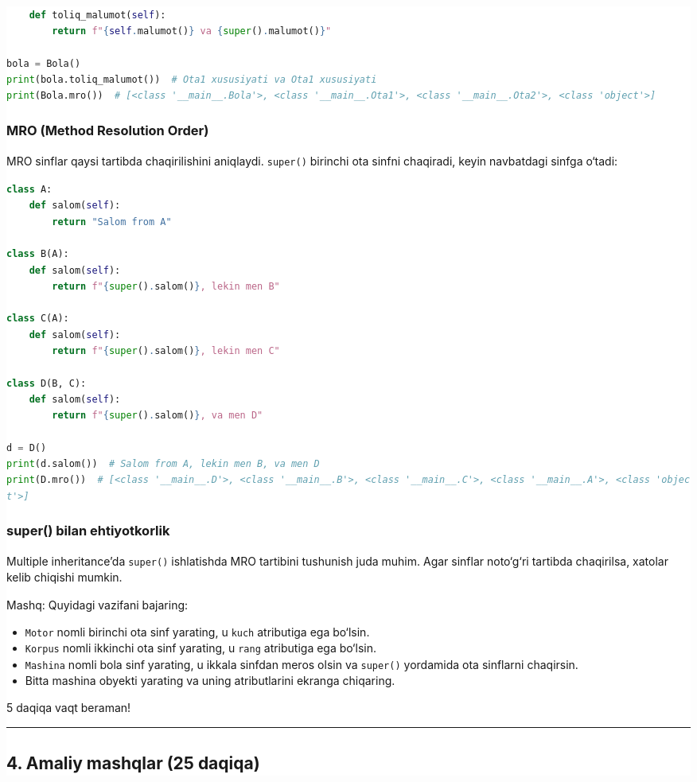 ```python
    def toliq_malumot(self):
        return f"{self.malumot()} va {super().malumot()}"

bola = Bola()
print(bola.toliq_malumot())  # Ota1 xususiyati va Ota1 xususiyati
print(Bola.mro())  # [<class '__main__.Bola'>, <class '__main__.Ota1'>, <class '__main__.Ota2'>, <class 'object'>]
```

### MRO (Method Resolution Order)
MRO sinflar qaysi tartibda chaqirilishini aniqlaydi. `super()` birinchi ota sinfni chaqiradi, keyin navbatdagi sinfga o‘tadi:

```python
class A:
    def salom(self):
        return "Salom from A"

class B(A):
    def salom(self):
        return f"{super().salom()}, lekin men B"

class C(A):
    def salom(self):
        return f"{super().salom()}, lekin men C"

class D(B, C):
    def salom(self):
        return f"{super().salom()}, va men D"

d = D()
print(d.salom())  # Salom from A, lekin men B, va men D
print(D.mro())  # [<class '__main__.D'>, <class '__main__.B'>, <class '__main__.C'>, <class '__main__.A'>, <class 'object'>]
```

### super() bilan ehtiyotkorlik
Multiple inheritance’da `super()` ishlatishda MRO tartibini tushunish juda muhim. Agar sinflar noto‘g‘ri tartibda chaqirilsa, xatolar kelib chiqishi mumkin.

Mashq: Quyidagi vazifani bajaring:  
- `Motor` nomli birinchi ota sinf yarating, u `kuch` atributiga ega bo‘lsin.  
- `Korpus` nomli ikkinchi ota sinf yarating, u `rang` atributiga ega bo‘lsin.  
- `Mashina` nomli bola sinf yarating, u ikkala sinfdan meros olsin va `super()` yordamida ota sinflarni chaqirsin.  
- Bitta mashina obyekti yarating va uning atributlarini ekranga chiqaring.  

5 daqiqa vaqt beraman!

---

## 4. Amaliy mashqlar (25 daqiqa)
